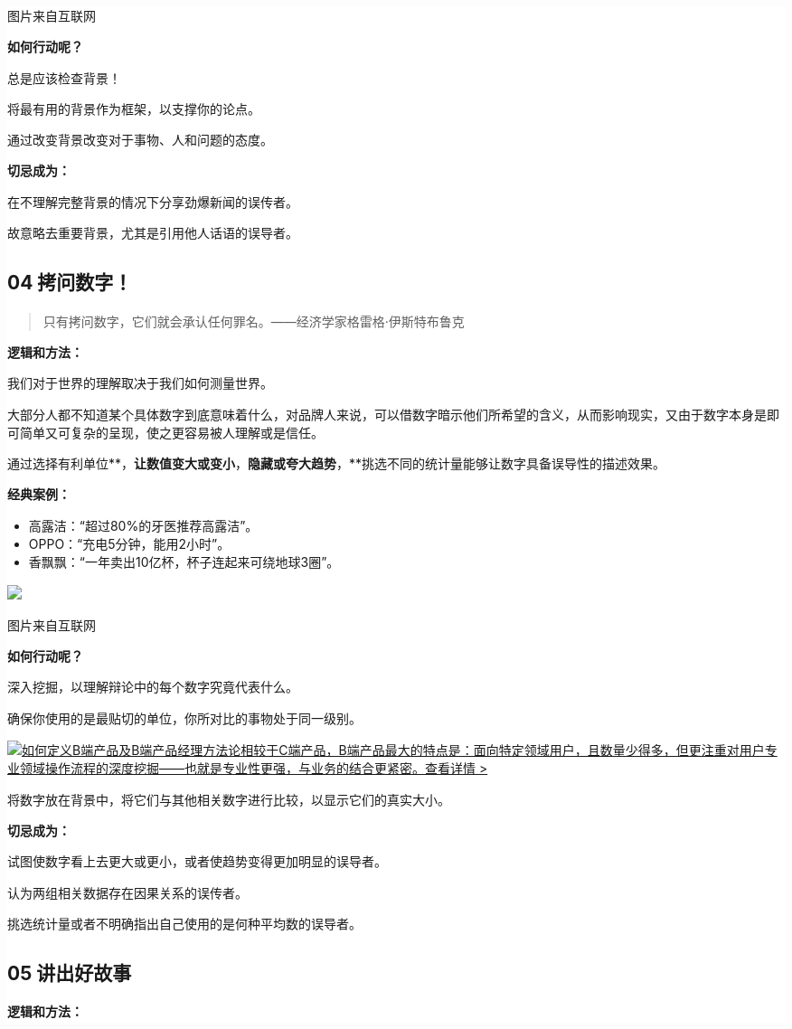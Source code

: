 图片来自互联网

**如何行动呢？**

总是应该检查背景！

将最有用的背景作为框架，以支撑你的论点。

通过改变背景改变对于事物、人和问题的态度。

**切忌成为：**

在不理解完整背景的情况下分享劲爆新闻的误传者。

故意略去重要背景，尤其是引用他人话语的误导者。

## 04 拷问数字！

> 只有拷问数字，它们就会承认任何罪名。——经济学家格雷格·伊斯特布鲁克

**逻辑和方法：**

我们对于世界的理解取决于我们如何测量世界。

大部分人都不知道某个具体数字到底意味着什么，对品牌人来说，可以借数字暗示他们所希望的含义，从而影响现实，又由于数字本身是即可简单又可复杂的呈现，使之更容易被人理解或是信任。

通过选择有利单位**，**让数值变大或变小**，**隐藏或夸大趋势**，**挑选不同的统计量能够让数字具备误导性的描述效果。

**经典案例：**

*   高露洁：“超过80%的牙医推荐高露洁”。
*   OPPO：“充电5分钟，能用2小时”。
*   香飘飘：“一年卖出10亿杯，杯子连起来可绕地球3圈”。

![](https://image.yunyingpai.com/wp/2023/12/XH0gp7jdhr34oNRGDi8h.jpeg)

图片来自互联网

**如何行动呢？**

深入挖掘，以理解辩论中的每个数字究竟代表什么。

确保你使用的是最贴切的单位，你所对比的事物处于同一级别。

[![](https://image.woshipm.com/2023/08/02/72b77e4e-30e3-11ee-88e7-00163e0b5ff3.png)如何定义B端产品及B端产品经理方法论相较于C端产品，B端产品最大的特点是：面向特定领域用户，且数量少得多，但更注重对用户专业领域操作流程的深度挖掘——也就是专业性更强，与业务的结合更紧密。查看详情 >](https://ke.qidianla.com/courses/bcpm)

将数字放在背景中，将它们与其他相关数字进行比较，以显示它们的真实大小。

**切忌成为：**

试图使数字看上去更大或更小，或者使趋势变得更加明显的误导者。

认为两组相关数据存在因果关系的误传者。

挑选统计量或者不明确指出自己使用的是何种平均数的误导者。

## 05 讲出好故事

**逻辑和方法：**

